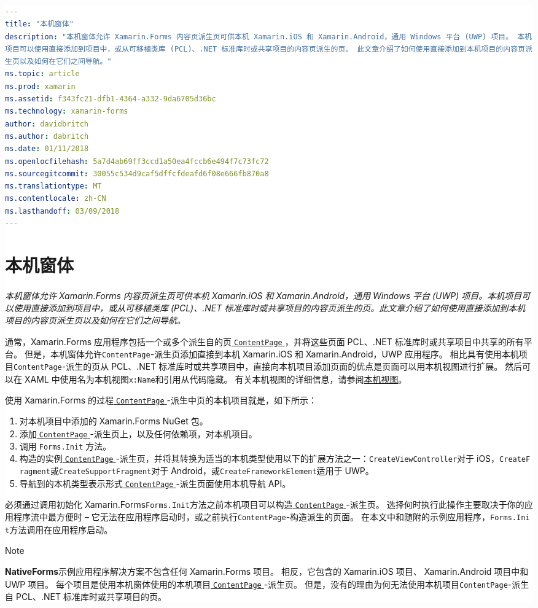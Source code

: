 ```yaml
---
title: "本机窗体"
description: "本机窗体允许 Xamarin.Forms 内容页派生页可供本机 Xamarin.iOS 和 Xamarin.Android，通用 Windows 平台 (UWP) 项目。 本机项目可以使用直接添加到项目中，或从可移植类库 (PCL)、.NET 标准库时或共享项目的内容页派生的页。 此文章介绍了如何使用直接添加到本机项目的内容页派生页以及如何在它们之间导航。"
ms.topic: article
ms.prod: xamarin
ms.assetid: f343fc21-dfb1-4364-a332-9da6705d36bc
ms.technology: xamarin-forms
author: davidbritch
ms.author: dabritch
ms.date: 01/11/2018
ms.openlocfilehash: 5a7d4ab69ff3ccd1a50ea4fccb6e494f7c73fc72
ms.sourcegitcommit: 30055c534d9caf5dffcfdeafd6f08e666fb870a8
ms.translationtype: MT
ms.contentlocale: zh-CN
ms.lasthandoff: 03/09/2018
---
```

# <a name="native-forms"></a>本机窗体

_本机窗体允许 Xamarin.Forms 内容页派生页可供本机 Xamarin.iOS 和 Xamarin.Android，通用 Windows 平台 (UWP) 项目。本机项目可以使用直接添加到项目中，或从可移植类库 (PCL)、.NET 标准库时或共享项目的内容页派生的页。此文章介绍了如何使用直接添加到本机项目的内容页派生页以及如何在它们之间导航。_

通常，Xamarin.Forms 应用程序包括一个或多个派生自的页[ `ContentPage` ](https://developer.xamarin.com/api/type/Xamarin.Forms.ContentPage/)，并将这些页面 PCL、.NET 标准库时或共享项目中共享的所有平台。 但是，本机窗体允许`ContentPage`-派生页添加直接到本机 Xamarin.iOS 和 Xamarin.Android，UWP 应用程序。 相比具有使用本机项目`ContentPage`-派生的页从 PCL、.NET 标准库时或共享项目中，直接向本机项目添加页面的优点是页面可以用本机视图进行扩展。 然后可以在 XAML 中使用名为本机视图`x:Name`和引用从代码隐藏。 有关本机视图的详细信息，请参阅[本机视图](~/xamarin-forms/platform/native-views/index.md)。

使用 Xamarin.Forms 的过程[ `ContentPage` ](https://developer.xamarin.com/api/type/Xamarin.Forms.ContentPage/)-派生中页的本机项目就是，如下所示：

1. 对本机项目中添加的 Xamarin.Forms NuGet 包。
1. 添加[ `ContentPage` ](https://developer.xamarin.com/api/type/Xamarin.Forms.ContentPage/)-派生页上，以及任何依赖项，对本机项目。
1. 调用 `Forms.Init` 方法。
1. 构造的实例[ `ContentPage` ](https://developer.xamarin.com/api/type/Xamarin.Forms.ContentPage/)-派生页，并将其转换为适当的本机类型使用以下的扩展方法之一：`CreateViewController`对于 iOS，`CreateFragment`或`CreateSupportFragment`对于 Android，或`CreateFrameworkElement`适用于 UWP。
1. 导航到的本机类型表示形式[ `ContentPage` ](https://developer.xamarin.com/api/type/Xamarin.Forms.ContentPage/)-派生页面使用本机导航 API。

必须通过调用初始化 Xamarin.Forms`Forms.Init`方法之前本机项目可以构造[ `ContentPage` ](https://developer.xamarin.com/api/type/Xamarin.Forms.ContentPage/)-派生页。 选择何时执行此操作主要取决于你的应用程序流中最方便时 – 它无法在应用程序启动时，或之前执行`ContentPage`-构造派生的页面。 在本文中和随附的示例应用程序，`Forms.Init`方法调用在应用程序启动。

> [!NOTE]
> **NativeForms**示例应用程序解决方案不包含任何 Xamarin.Forms 项目。 相反，它包含的 Xamarin.iOS 项目、 Xamarin.Android 项目中和 UWP 项目。 每个项目是使用本机窗体使用的本机项目[ `ContentPage` ](https://developer.xamarin.com/api/type/Xamarin.Forms.ContentPage/)-派生页。 但是，没有的理由为何无法使用本机项目`ContentPage`-派生自 PCL、.NET 标准库时或共享项目的页。
